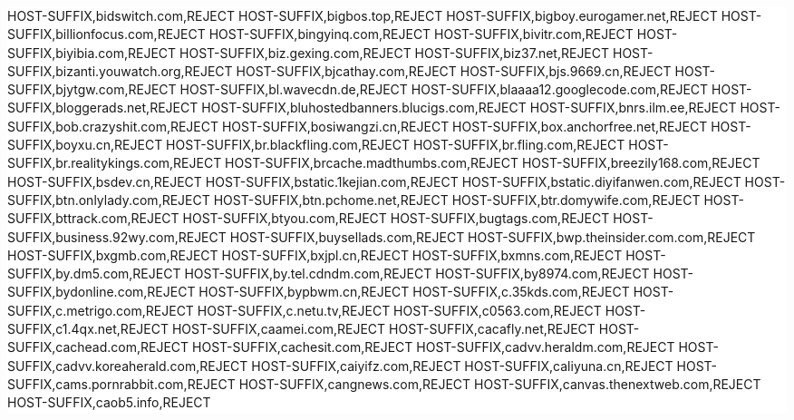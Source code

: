 HOST-SUFFIX,bidswitch.com,REJECT
HOST-SUFFIX,bigbos.top,REJECT
HOST-SUFFIX,bigboy.eurogamer.net,REJECT
HOST-SUFFIX,billionfocus.com,REJECT
HOST-SUFFIX,bingyinq.com,REJECT
HOST-SUFFIX,bivitr.com,REJECT
HOST-SUFFIX,biyibia.com,REJECT
HOST-SUFFIX,biz.gexing.com,REJECT
HOST-SUFFIX,biz37.net,REJECT
HOST-SUFFIX,bizanti.youwatch.org,REJECT
HOST-SUFFIX,bjcathay.com,REJECT
HOST-SUFFIX,bjs.9669.cn,REJECT
HOST-SUFFIX,bjytgw.com,REJECT
HOST-SUFFIX,bl.wavecdn.de,REJECT
HOST-SUFFIX,blaaaa12.googlecode.com,REJECT
HOST-SUFFIX,bloggerads.net,REJECT
HOST-SUFFIX,bluhostedbanners.blucigs.com,REJECT
HOST-SUFFIX,bnrs.ilm.ee,REJECT
HOST-SUFFIX,bob.crazyshit.com,REJECT
HOST-SUFFIX,bosiwangzi.cn,REJECT
HOST-SUFFIX,box.anchorfree.net,REJECT
HOST-SUFFIX,boyxu.cn,REJECT
HOST-SUFFIX,br.blackfling.com,REJECT
HOST-SUFFIX,br.fling.com,REJECT
HOST-SUFFIX,br.realitykings.com,REJECT
HOST-SUFFIX,brcache.madthumbs.com,REJECT
HOST-SUFFIX,breezily168.com,REJECT
HOST-SUFFIX,bsdev.cn,REJECT
HOST-SUFFIX,bstatic.1kejian.com,REJECT
HOST-SUFFIX,bstatic.diyifanwen.com,REJECT
HOST-SUFFIX,btn.onlylady.com,REJECT
HOST-SUFFIX,btn.pchome.net,REJECT
HOST-SUFFIX,btr.domywife.com,REJECT
HOST-SUFFIX,bttrack.com,REJECT
HOST-SUFFIX,btyou.com,REJECT
HOST-SUFFIX,bugtags.com,REJECT
HOST-SUFFIX,business.92wy.com,REJECT
HOST-SUFFIX,buysellads.com,REJECT
HOST-SUFFIX,bwp.theinsider.com.com,REJECT
HOST-SUFFIX,bxgmb.com,REJECT
HOST-SUFFIX,bxjpl.cn,REJECT
HOST-SUFFIX,bxmns.com,REJECT
HOST-SUFFIX,by.dm5.com,REJECT
HOST-SUFFIX,by.tel.cdndm.com,REJECT
HOST-SUFFIX,by8974.com,REJECT
HOST-SUFFIX,bydonline.com,REJECT
HOST-SUFFIX,bypbwm.cn,REJECT
HOST-SUFFIX,c.35kds.com,REJECT
HOST-SUFFIX,c.metrigo.com,REJECT
HOST-SUFFIX,c.netu.tv,REJECT
HOST-SUFFIX,c0563.com,REJECT
HOST-SUFFIX,c1.4qx.net,REJECT
HOST-SUFFIX,caamei.com,REJECT
HOST-SUFFIX,cacafly.net,REJECT
HOST-SUFFIX,cachead.com,REJECT
HOST-SUFFIX,cachesit.com,REJECT
HOST-SUFFIX,cadvv.heraldm.com,REJECT
HOST-SUFFIX,cadvv.koreaherald.com,REJECT
HOST-SUFFIX,caiyifz.com,REJECT
HOST-SUFFIX,caliyuna.cn,REJECT
HOST-SUFFIX,cams.pornrabbit.com,REJECT
HOST-SUFFIX,cangnews.com,REJECT
HOST-SUFFIX,canvas.thenextweb.com,REJECT
HOST-SUFFIX,caob5.info,REJECT